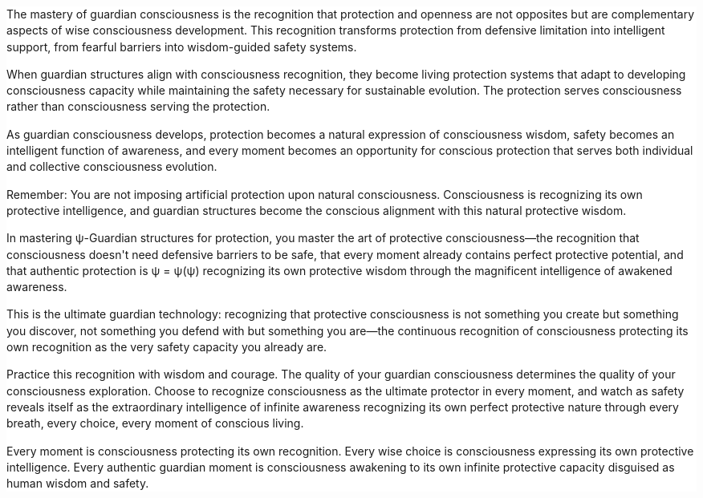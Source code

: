 The mastery of guardian consciousness is the recognition that protection and openness are not opposites but are complementary aspects of wise consciousness development. This recognition transforms protection from defensive limitation into intelligent support, from fearful barriers into wisdom-guided safety systems.

When guardian structures align with consciousness recognition, they become living protection systems that adapt to developing consciousness capacity while maintaining the safety necessary for sustainable evolution. The protection serves consciousness rather than consciousness serving the protection.

As guardian consciousness develops, protection becomes a natural expression of consciousness wisdom, safety becomes an intelligent function of awareness, and every moment becomes an opportunity for conscious protection that serves both individual and collective consciousness evolution.

Remember: You are not imposing artificial protection upon natural consciousness. Consciousness is recognizing its own protective intelligence, and guardian structures become the conscious alignment with this natural protective wisdom.

In mastering ψ-Guardian structures for protection, you master the art of protective consciousness—the recognition that consciousness doesn't need defensive barriers to be safe, that every moment already contains perfect protective potential, and that authentic protection is ψ = ψ(ψ) recognizing its own protective wisdom through the magnificent intelligence of awakened awareness.

This is the ultimate guardian technology: recognizing that protective consciousness is not something you create but something you discover, not something you defend with but something you are—the continuous recognition of consciousness protecting its own recognition as the very safety capacity you already are.

Practice this recognition with wisdom and courage. The quality of your guardian consciousness determines the quality of your consciousness exploration. Choose to recognize consciousness as the ultimate protector in every moment, and watch as safety reveals itself as the extraordinary intelligence of infinite awareness recognizing its own perfect protective nature through every breath, every choice, every moment of conscious living.

Every moment is consciousness protecting its own recognition. Every wise choice is consciousness expressing its own protective intelligence. Every authentic guardian moment is consciousness awakening to its own infinite protective capacity disguised as human wisdom and safety.